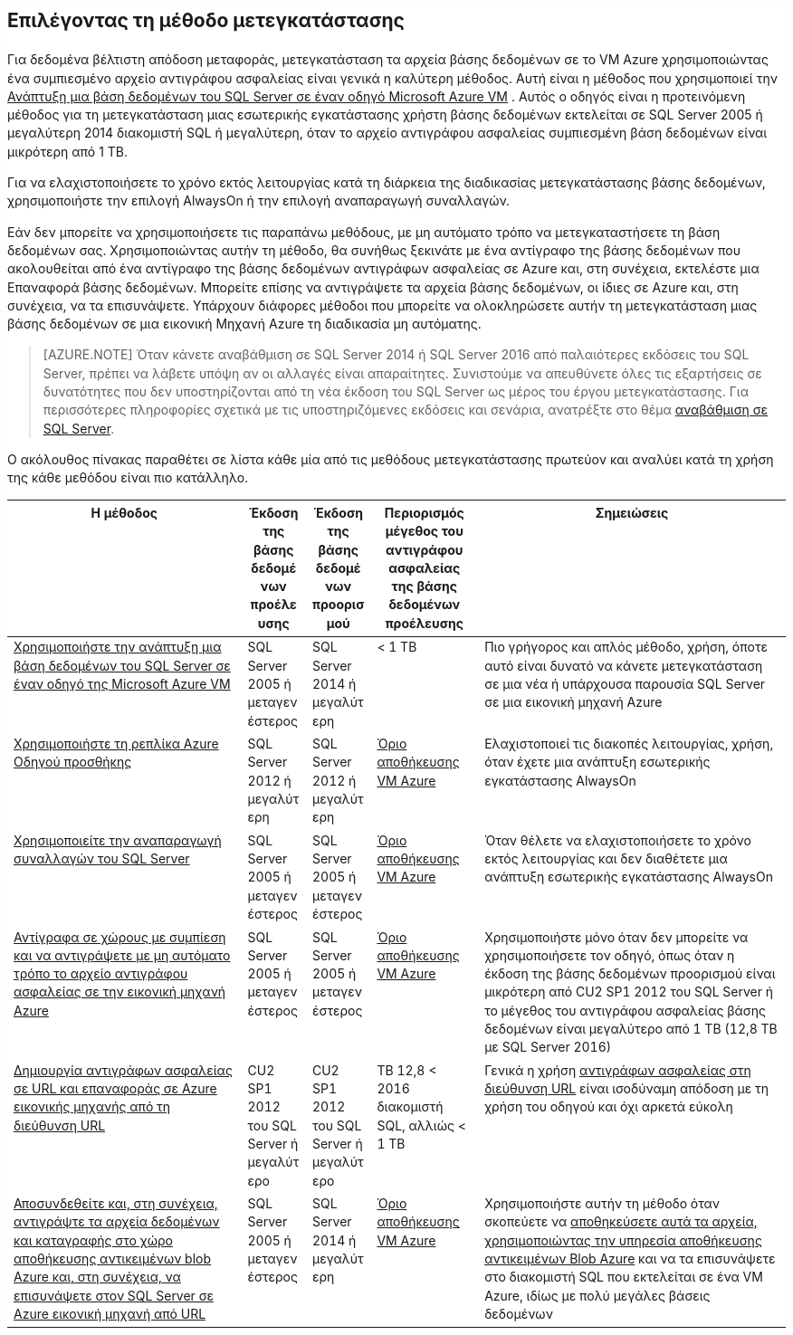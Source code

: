 

## <a name="choosing-your-migration-method"></a>Επιλέγοντας τη μέθοδο μετεγκατάστασης

Για δεδομένα βέλτιστη απόδοση μεταφοράς, μετεγκατάσταση τα αρχεία βάσης δεδομένων σε το VM Azure χρησιμοποιώντας ένα συμπιεσμένο αρχείο αντιγράφου ασφαλείας είναι γενικά η καλύτερη μέθοδος. Αυτή είναι η μέθοδος που χρησιμοποιεί την [Ανάπτυξη μια βάση δεδομένων του SQL Server σε έναν οδηγό Microsoft Azure VM](#azure-vm-deployment-wizard-tutorial) . Αυτός ο οδηγός είναι η προτεινόμενη μέθοδος για τη μετεγκατάσταση μιας εσωτερικής εγκατάστασης χρήστη βάσης δεδομένων εκτελείται σε SQL Server 2005 ή μεγαλύτερη 2014 διακομιστή SQL ή μεγαλύτερη, όταν το αρχείο αντιγράφου ασφαλείας συμπιεσμένη βάση δεδομένων είναι μικρότερη από 1 TB.

Για να ελαχιστοποιήσετε το χρόνο εκτός λειτουργίας κατά τη διάρκεια της διαδικασίας μετεγκατάστασης βάσης δεδομένων, χρησιμοποιήστε την επιλογή AlwaysOn ή την επιλογή αναπαραγωγή συναλλαγών.

Εάν δεν μπορείτε να χρησιμοποιήσετε τις παραπάνω μεθόδους, με μη αυτόματο τρόπο να μετεγκαταστήσετε τη βάση δεδομένων σας. Χρησιμοποιώντας αυτήν τη μέθοδο, θα συνήθως ξεκινάτε με ένα αντίγραφο της βάσης δεδομένων που ακολουθείται από ένα αντίγραφο της βάσης δεδομένων αντιγράφων ασφαλείας σε Azure και, στη συνέχεια, εκτελέστε μια Επαναφορά βάσης δεδομένων. Μπορείτε επίσης να αντιγράψετε τα αρχεία βάσης δεδομένων, οι ίδιες σε Azure και, στη συνέχεια, να τα επισυνάψετε. Υπάρχουν διάφορες μέθοδοι που μπορείτε να ολοκληρώσετε αυτήν τη μετεγκατάσταση μιας βάσης δεδομένων σε μια εικονική Μηχανή Azure τη διαδικασία μη αυτόματης.

> [AZURE.NOTE] Όταν κάνετε αναβάθμιση σε SQL Server 2014 ή SQL Server 2016 από παλαιότερες εκδόσεις του SQL Server, πρέπει να λάβετε υπόψη αν οι αλλαγές είναι απαραίτητες. Συνιστούμε να απευθύνετε όλες τις εξαρτήσεις σε δυνατότητες που δεν υποστηρίζονται από τη νέα έκδοση του SQL Server ως μέρος του έργου μετεγκατάστασης. Για περισσότερες πληροφορίες σχετικά με τις υποστηριζόμενες εκδόσεις και σενάρια, ανατρέξτε στο θέμα [αναβάθμιση σε SQL Server](https://msdn.microsoft.com/library/bb677622.aspx).

Ο ακόλουθος πίνακας παραθέτει σε λίστα κάθε μία από τις μεθόδους μετεγκατάστασης πρωτεύον και αναλύει κατά τη χρήση της κάθε μεθόδου είναι πιο κατάλληλο.

| Η μέθοδος  | Έκδοση της βάσης δεδομένων προέλευσης  |  Έκδοση της βάσης δεδομένων προορισμού | Περιορισμός μέγεθος του αντιγράφου ασφαλείας της βάσης δεδομένων προέλευσης  | Σημειώσεις  |
|---|---|---|---|---|
| [Χρησιμοποιήστε την ανάπτυξη μια βάση δεδομένων του SQL Server σε έναν οδηγό της Microsoft Azure VM](#azure-vm-deployment-wizard-tutorial) | SQL Server 2005 ή μεταγενέστερος | SQL Server 2014 ή μεγαλύτερη | < 1 TB  | Πιο γρήγορος και απλός μέθοδο, χρήση, όποτε αυτό είναι δυνατό να κάνετε μετεγκατάσταση σε μια νέα ή υπάρχουσα παρουσία SQL Server σε μια εικονική μηχανή Azure | 
| [Χρησιμοποιήστε τη ρεπλίκα Azure Οδηγού προσθήκης](virtual-machines-windows-classic-sql-onprem-availability.md) | SQL Server 2012 ή μεγαλύτερη | SQL Server 2012 ή μεγαλύτερη | [Όριο αποθήκευσης VM Azure](https://azure.microsoft.com/documentation/articles/azure-subscription-service-limits/) | Ελαχιστοποιεί τις διακοπές λειτουργίας, χρήση, όταν έχετε μια ανάπτυξη εσωτερικής εγκατάστασης AlwaysOn |
| [Χρησιμοποιείτε την αναπαραγωγή συναλλαγών του SQL Server](https://msdn.microsoft.com/library/ms151176.aspx) | SQL Server 2005 ή μεταγενέστερος | SQL Server 2005 ή μεταγενέστερος | [Όριο αποθήκευσης VM Azure](https://azure.microsoft.com/documentation/articles/azure-subscription-service-limits/) | Όταν θέλετε να ελαχιστοποιήσετε το χρόνο εκτός λειτουργίας και δεν διαθέτετε μια ανάπτυξη εσωτερικής εγκατάστασης AlwaysOn |
| [Αντίγραφα σε χώρους με συμπίεση και να αντιγράψετε με μη αυτόματο τρόπο το αρχείο αντιγράφου ασφαλείας σε την εικονική μηχανή Azure](#backup-to-file-and-copy-to-vm-and-restore) | SQL Server 2005 ή μεταγενέστερος | SQL Server 2005 ή μεταγενέστερος | [Όριο αποθήκευσης VM Azure](https://azure.microsoft.com/documentation/articles/azure-subscription-service-limits/) | Χρησιμοποιήστε μόνο όταν δεν μπορείτε να χρησιμοποιήσετε τον οδηγό, όπως όταν η έκδοση της βάσης δεδομένων προορισμού είναι μικρότερη από CU2 SP1 2012 του SQL Server ή το μέγεθος του αντιγράφου ασφαλείας βάσης δεδομένων είναι μεγαλύτερο από 1 TB (12,8 TB με SQL Server 2016) |
| [Δημιουργία αντιγράφων ασφαλείας σε URL και επαναφοράς σε Azure εικονικής μηχανής από τη διεύθυνση URL](#backup-to-url-and-restore) | CU2 SP1 2012 του SQL Server ή μεγαλύτερο | CU2 SP1 2012 του SQL Server ή μεγαλύτερο | TB 12,8 < 2016 διακομιστή SQL, αλλιώς < 1 TB | Γενικά η χρήση [αντιγράφων ασφαλείας στη διεύθυνση URL](https://msdn.microsoft.com/library/dn435916.aspx) είναι ισοδύναμη απόδοση με τη χρήση του οδηγού και όχι αρκετά εύκολη |
| [Αποσυνδεθείτε και, στη συνέχεια, αντιγράψτε τα αρχεία δεδομένων και καταγραφής στο χώρο αποθήκευσης αντικειμένων blob Azure και, στη συνέχεια, να επισυνάψετε στον SQL Server σε Azure εικονική μηχανή από URL](#detach-and-copy-to-url-and-attach-from-url) | SQL Server 2005 ή μεταγενέστερος | SQL Server 2014 ή μεγαλύτερη | [Όριο αποθήκευσης VM Azure](https://azure.microsoft.com/documentation/articles/azure-subscription-service-limits/) | Χρησιμοποιήστε αυτήν τη μέθοδο όταν σκοπεύετε να [αποθηκεύσετε αυτά τα αρχεία, χρησιμοποιώντας την υπηρεσία αποθήκευσης αντικειμένων Blob Azure](https://msdn.microsoft.com/library/dn385720.aspx) και να τα επισυνάψετε στο διακομιστή SQL που εκτελείται σε ένα VM Azure, ιδίως με πολύ μεγάλες βάσεις δεδομένων |